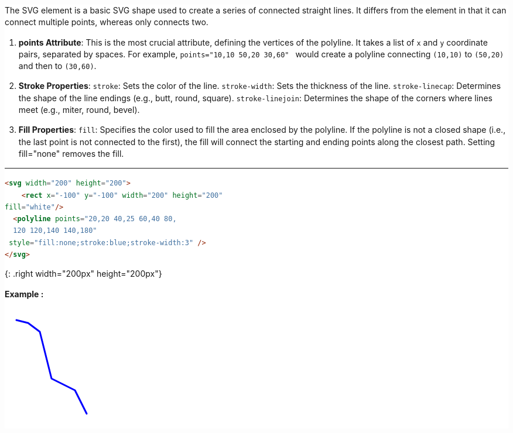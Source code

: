 The SVG <polyline> element is a basic SVG shape used to create a series of connected straight lines. It differs from the <line> element in that it can connect multiple points, whereas <line> only connects two.

1. **points Attribute**:
This is the most crucial attribute, defining the vertices of the polyline. It takes a list of `x` and `y` coordinate pairs, separated by spaces. For example, `points="10,10 50,20 30,60" ` would create a polyline connecting `(10,10)` to `(50,20)` and then to `(30,60)`.

2. **Stroke Properties**:
`stroke`: Sets the color of the line.
`stroke-width`: Sets the thickness of the line.
`stroke-linecap`: Determines the shape of the line endings (e.g., butt, round, square).
`stroke-linejoin`: Determines the shape of the corners where lines meet (e.g., miter, round, bevel).
3. **Fill Properties**:
`fill`: Specifies the color used to fill the area enclosed by the polyline. If the polyline is not a closed shape (i.e., the last point is not connected to the first), the fill will connect the starting and ending points along the closest path. Setting fill="none" removes the fill.

---



```html
<svg width="200" height="200">
    <rect x="-100" y="-100" width="200" height="200" 
fill="white"/>
  <polyline points="20,20 40,25 60,40 80,
  120 120,140 140,180"
 style="fill:none;stroke:blue;stroke-width:3" />
</svg>

```
{: .right width="200px" height="200px"}



**Example :**
<div>
<style>
polyline {
  stroke-linejoin: round;
  stroke-linecap: round;
  fill: none;
  stroke: blue;
  stroke-width: 3;
}
  </style>
<svg width="200" height="200" >
<rect x="0" y="0" width="200" height="200" 
fill="white" rx="10" ry="10"/>
  <polyline points="20,20 40,25 60,40 80,120 120,140 140,180" />
</svg>

